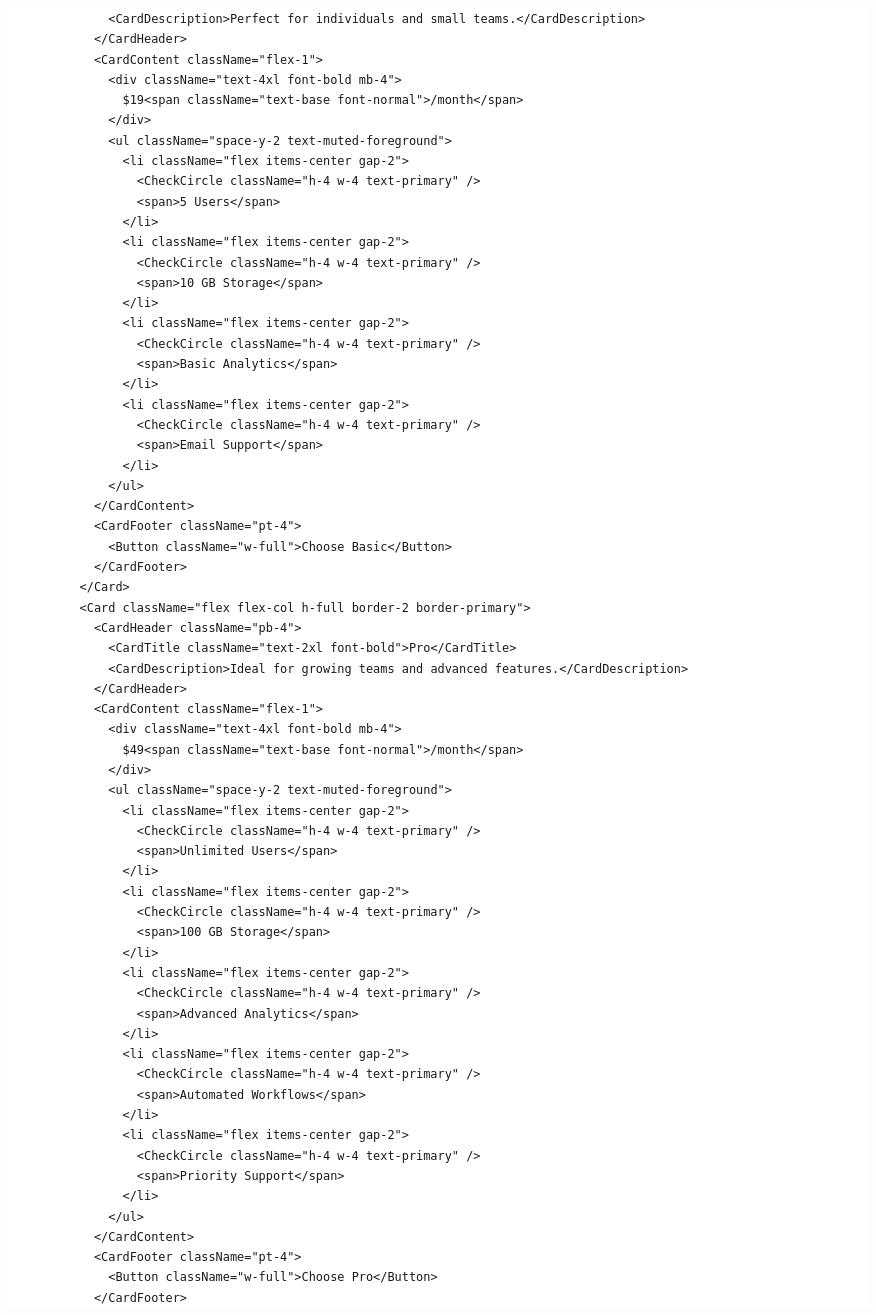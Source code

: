                   <CardDescription>Perfect for individuals and small teams.</CardDescription>
                </CardHeader>
                <CardContent className="flex-1">
                  <div className="text-4xl font-bold mb-4">
                    $19<span className="text-base font-normal">/month</span>
                  </div>
                  <ul className="space-y-2 text-muted-foreground">
                    <li className="flex items-center gap-2">
                      <CheckCircle className="h-4 w-4 text-primary" />
                      <span>5 Users</span>
                    </li>
                    <li className="flex items-center gap-2">
                      <CheckCircle className="h-4 w-4 text-primary" />
                      <span>10 GB Storage</span>
                    </li>
                    <li className="flex items-center gap-2">
                      <CheckCircle className="h-4 w-4 text-primary" />
                      <span>Basic Analytics</span>
                    </li>
                    <li className="flex items-center gap-2">
                      <CheckCircle className="h-4 w-4 text-primary" />
                      <span>Email Support</span>
                    </li>
                  </ul>
                </CardContent>
                <CardFooter className="pt-4">
                  <Button className="w-full">Choose Basic</Button>
                </CardFooter>
              </Card>
              <Card className="flex flex-col h-full border-2 border-primary">
                <CardHeader className="pb-4">
                  <CardTitle className="text-2xl font-bold">Pro</CardTitle>
                  <CardDescription>Ideal for growing teams and advanced features.</CardDescription>
                </CardHeader>
                <CardContent className="flex-1">
                  <div className="text-4xl font-bold mb-4">
                    $49<span className="text-base font-normal">/month</span>
                  </div>
                  <ul className="space-y-2 text-muted-foreground">
                    <li className="flex items-center gap-2">
                      <CheckCircle className="h-4 w-4 text-primary" />
                      <span>Unlimited Users</span>
                    </li>
                    <li className="flex items-center gap-2">
                      <CheckCircle className="h-4 w-4 text-primary" />
                      <span>100 GB Storage</span>
                    </li>
                    <li className="flex items-center gap-2">
                      <CheckCircle className="h-4 w-4 text-primary" />
                      <span>Advanced Analytics</span>
                    </li>
                    <li className="flex items-center gap-2">
                      <CheckCircle className="h-4 w-4 text-primary" />
                      <span>Automated Workflows</span>
                    </li>
                    <li className="flex items-center gap-2">
                      <CheckCircle className="h-4 w-4 text-primary" />
                      <span>Priority Support</span>
                    </li>
                  </ul>
                </CardContent>
                <CardFooter className="pt-4">
                  <Button className="w-full">Choose Pro</Button>
                </CardFooter>